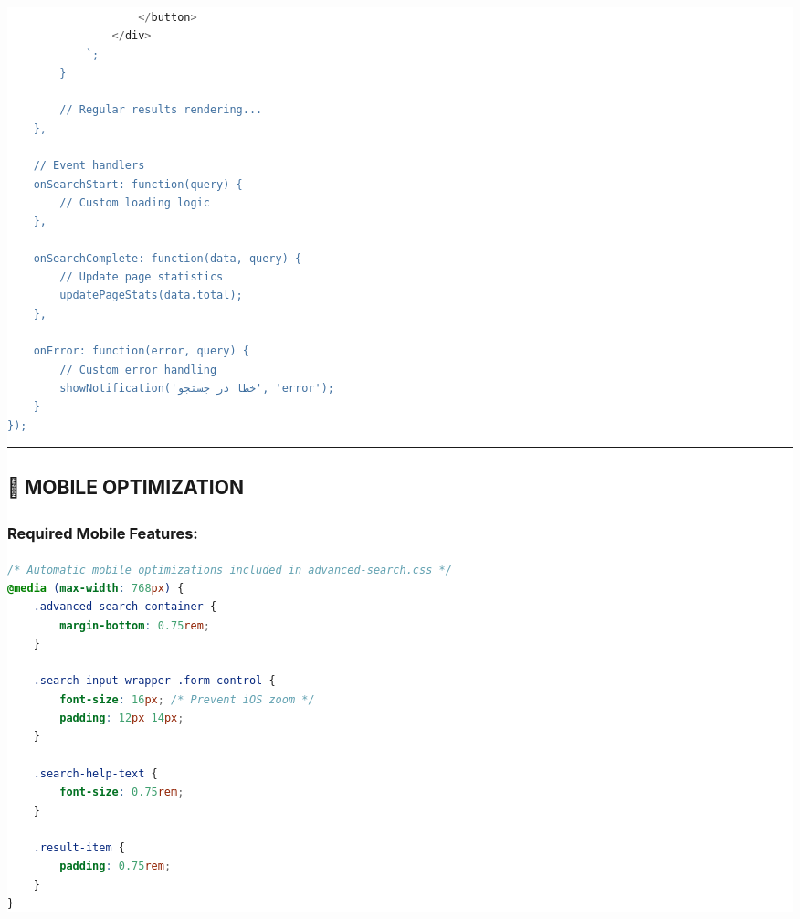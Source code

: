 ```javascript
                    </button>
                </div>
            `;
        }
        
        // Regular results rendering...
    },
    
    // Event handlers
    onSearchStart: function(query) {
        // Custom loading logic
    },
    
    onSearchComplete: function(data, query) {
        // Update page statistics
        updatePageStats(data.total);
    },
    
    onError: function(error, query) {
        // Custom error handling
        showNotification('خطا در جستجو', 'error');
    }
});
```

---

## 📱 **MOBILE OPTIMIZATION**

### **Required Mobile Features:**
```css
/* Automatic mobile optimizations included in advanced-search.css */
@media (max-width: 768px) {
    .advanced-search-container {
        margin-bottom: 0.75rem;
    }
    
    .search-input-wrapper .form-control {
        font-size: 16px; /* Prevent iOS zoom */
        padding: 12px 14px;
    }
    
    .search-help-text {
        font-size: 0.75rem;
    }
    
    .result-item {
        padding: 0.75rem;
    }
}
```
